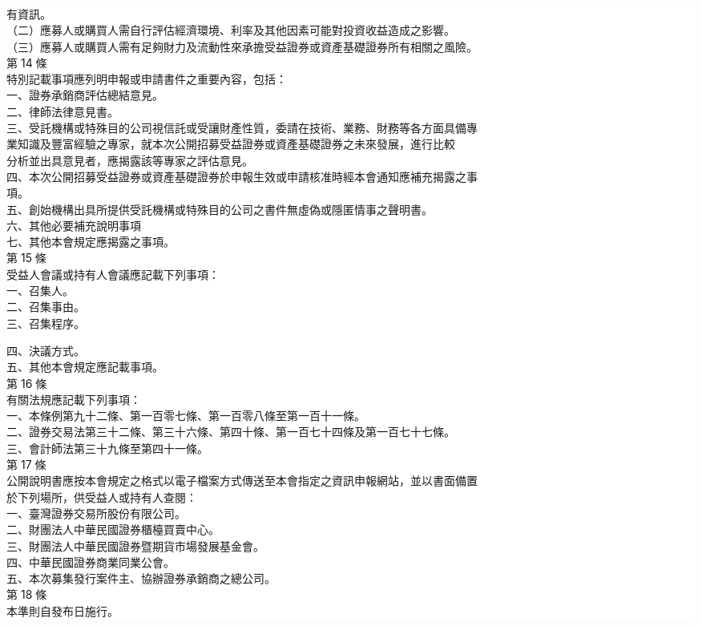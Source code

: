 有資訊。  
（二）應募人或購買人需自行評估經濟環境、利率及其他因素可能對投資收益造成之影響。  
（三）應募人或購買人需有足夠財力及流動性來承擔受益證券或資產基礎證券所有相關之風險。  
第 14 條  
特別記載事項應列明申報或申請書件之重要內容，包括：  
一、證券承銷商評估總結意見。  
二、律師法律意見書。  
三、受託機構或特殊目的公司視信託或受讓財產性質，委請在技術、業務、財務等各方面具備專  
業知識及豐富經驗之專家，就本次公開招募受益證券或資產基礎證券之未來發展，進行比較  
分析並出具意見者，應揭露該等專家之評估意見。  
四、本次公開招募受益證券或資產基礎證券於申報生效或申請核准時經本會通知應補充揭露之事  
項。  
五、創始機構出具所提供受託機構或特殊目的公司之書件無虛偽或隱匿情事之聲明書。  
六、其他必要補充說明事項  
七、其他本會規定應揭露之事項。  
第 15 條  
受益人會議或持有人會議應記載下列事項：  
一、召集人。  
二、召集事由。  
三、召集程序。  


四、決議方式。  
五、其他本會規定應記載事項。  
第 16 條  
有關法規應記載下列事項：  
一、本條例第九十二條、第一百零七條、第一百零八條至第一百十一條。  
二、證券交易法第三十二條、第三十六條、第四十條、第一百七十四條及第一百七十七條。  
三、會計師法第三十九條至第四十一條。  
第 17 條  
公開說明書應按本會規定之格式以電子檔案方式傳送至本會指定之資訊申報網站，並以書面備置  
於下列場所，供受益人或持有人查閱：  
一、臺灣證券交易所股份有限公司。  
二、財團法人中華民國證券櫃檯買賣中心。  
三、財團法人中華民國證券暨期貨市場發展基金會。  
四、中華民國證券商業同業公會。  
五、本次募集發行案件主、協辦證券承銷商之總公司。  
第 18 條  
本準則自發布日施行。  


